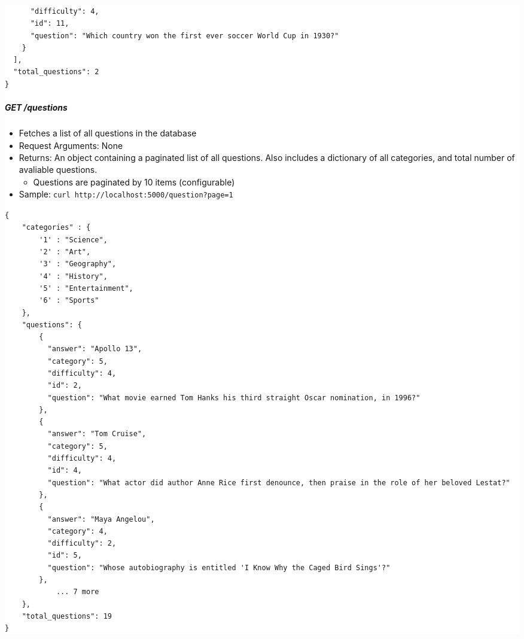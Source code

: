 ```
      "difficulty": 4,
      "id": 11,
      "question": "Which country won the first ever soccer World Cup in 1930?"
    }
  ],
  "total_questions": 2
}
```

##### GET /questions
- Fetches a list of all questions in the database
- Request Arguments: None
- Returns: An object containing a paginated list of all questions. 
Also includes a dictionary of all categories, and total number of avaliable questions.
    - Questions are paginated by 10 items (configurable)
- Sample: `curl http://localhost:5000/question?page=1`
```
{
    "categories" : {
        '1' : "Science",
        '2' : "Art",
        '3' : "Geography",
        '4' : "History",
        '5' : "Entertainment",
        '6' : "Sports"
    },
    "questions": {
        {
          "answer": "Apollo 13",
          "category": 5,
          "difficulty": 4,
          "id": 2,
          "question": "What movie earned Tom Hanks his third straight Oscar nomination, in 1996?"
        },
        {
          "answer": "Tom Cruise",
          "category": 5,
          "difficulty": 4,
          "id": 4,
          "question": "What actor did author Anne Rice first denounce, then praise in the role of her beloved Lestat?"
        },
        {
          "answer": "Maya Angelou",
          "category": 4,
          "difficulty": 2,
          "id": 5,
          "question": "Whose autobiography is entitled 'I Know Why the Caged Bird Sings'?"
        },
            ... 7 more
    },
    "total_questions": 19  
}
```
